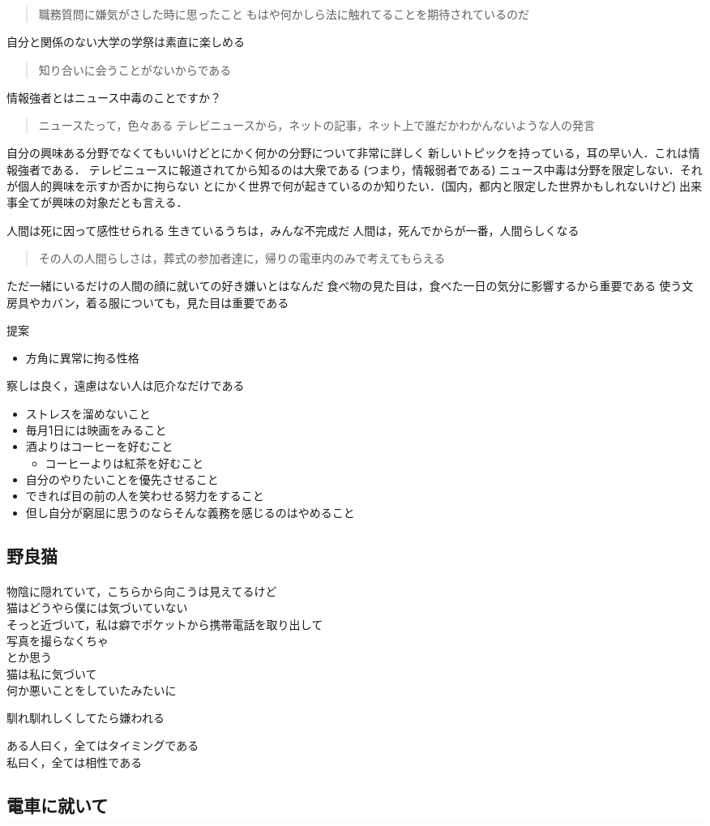 > 職務質問に嫌気がさした時に思ったこと
> もはや何かしら法に触れてることを期待されているのだ

自分と関係のない大学の学祭は素直に楽しめる

> 知り合いに会うことがないからである

情報強者とはニュース中毒のことですか？

> ニュースたって，色々ある
> テレビニュースから，ネットの記事，ネット上で誰だかわかんないような人の発言

自分の興味ある分野でなくてもいいけどとにかく何かの分野について非常に詳しく
新しいトピックを持っている，耳の早い人．これは情報強者である．
テレビニュースに報道されてから知るのは大衆である (つまり，情報弱者である)
ニュース中毒は分野を限定しない．それが個人的興味を示すか否かに拘らない
とにかく世界で何が起きているのか知りたい．(国内，都内と限定した世界かもしれないけど)
出来事全てが興味の対象だとも言える．

人間は死に因って感性せられる
生きているうちは，みんな不完成だ
人間は，死んでからが一番，人間らしくなる

> その人の人間らしさは，葬式の参加者達に，帰りの電車内のみで考えてもらえる

ただ一緒にいるだけの人間の顔に就いての好き嫌いとはなんだ
食べ物の見た目は，食べた一日の気分に影響するから重要である
使う文房具やカバン，着る服についても，見た目は重要である

提案
- 方角に異常に拘る性格

察しは良く，遠慮はない人は厄介なだけである

- ストレスを溜めないこと
- 毎月1日には映画をみること
- 酒よりはコーヒーを好むこと
    + コーヒーよりは紅茶を好むこと
- 自分のやりたいことを優先させること
- できれば目の前の人を笑わせる努力をすること
- 但し自分が窮屈に思うのならそんな義務を感じるのはやめること

野良猫
---
物陰に隠れていて，こちらから向こうは見えてるけど  
猫はどうやら僕には気づいていない  
そっと近づいて，私は癖でポケットから携帯電話を取り出して  
写真を撮らなくちゃ  
とか思う  
猫は私に気づいて  
何か悪いことをしていたみたいに  

馴れ馴れしくしてたら嫌われる

ある人曰く，全てはタイミングである  
私曰く，全ては相性である

電車に就いて
---
